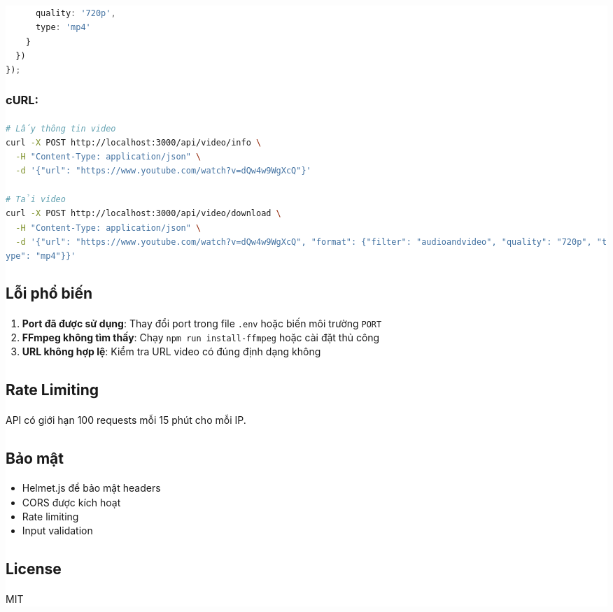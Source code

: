 ```javascript
      quality: '720p',
      type: 'mp4'
    }
  })
});
```

### cURL:
```bash
# Lấy thông tin video
curl -X POST http://localhost:3000/api/video/info \
  -H "Content-Type: application/json" \
  -d '{"url": "https://www.youtube.com/watch?v=dQw4w9WgXcQ"}'

# Tải video
curl -X POST http://localhost:3000/api/video/download \
  -H "Content-Type: application/json" \
  -d '{"url": "https://www.youtube.com/watch?v=dQw4w9WgXcQ", "format": {"filter": "audioandvideo", "quality": "720p", "type": "mp4"}}'
```

## Lỗi phổ biến

1. **Port đã được sử dụng**: Thay đổi port trong file `.env` hoặc biến môi trường `PORT`
2. **FFmpeg không tìm thấy**: Chạy `npm run install-ffmpeg` hoặc cài đặt thủ công
3. **URL không hợp lệ**: Kiểm tra URL video có đúng định dạng không

## Rate Limiting

API có giới hạn 100 requests mỗi 15 phút cho mỗi IP.

## Bảo mật

- Helmet.js để bảo mật headers
- CORS được kích hoạt
- Rate limiting
- Input validation

## License

MIT
